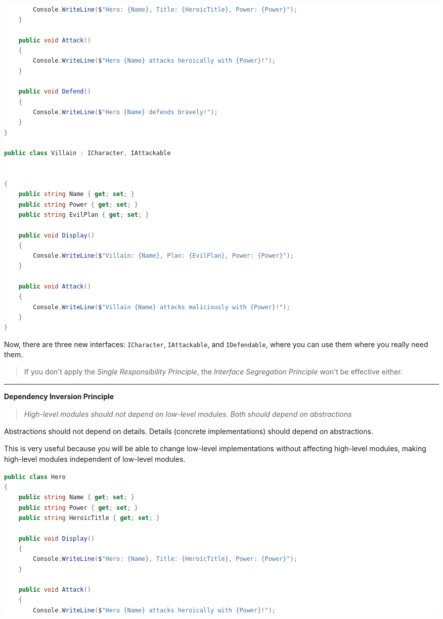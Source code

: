 ```csharp
        Console.WriteLine($"Hero: {Name}, Title: {HeroicTitle}, Power: {Power}");
    }

    public void Attack()
    {
        Console.WriteLine($"Hero {Name} attacks heroically with {Power}!");
    }

    public void Defend()
    {
        Console.WriteLine($"Hero {Name} defends bravely!");
    }
}

public class Villain : ICharacter, IAttackable


{
    public string Name { get; set; }
    public string Power { get; set; }
    public string EvilPlan { get; set; }

    public void Display()
    {
        Console.WriteLine($"Villain: {Name}, Plan: {EvilPlan}, Power: {Power}");
    }

    public void Attack()
    {
        Console.WriteLine($"Villain {Name} attacks maliciously with {Power}!");
    }
}
```
Now, there are three new interfaces: `ICharacter`, `IAttackable`, and `IDefendable`, where you can use them where you really need them.

> If you don't apply the _Single Responsibility Principle_, the _Interface Segregation Principle_ won't be effective either.

---

**Dependency Inversion Principle**

> _High-level modules should not depend on low-level modules. Both should depend on abstractions_

Abstractions should not depend on details. Details (concrete implementations) should depend on abstractions.

This is very useful because you will be able to change low-level implementations without affecting high-level modules, making high-level modules independent of low-level modules.

```csharp
public class Hero
{
    public string Name { get; set; }
    public string Power { get; set; }
    public string HeroicTitle { get; set; }

    public void Display()
    {
        Console.WriteLine($"Hero: {Name}, Title: {HeroicTitle}, Power: {Power}");
    }

    public void Attack()
    {
        Console.WriteLine($"Hero {Name} attacks heroically with {Power}!");
```
